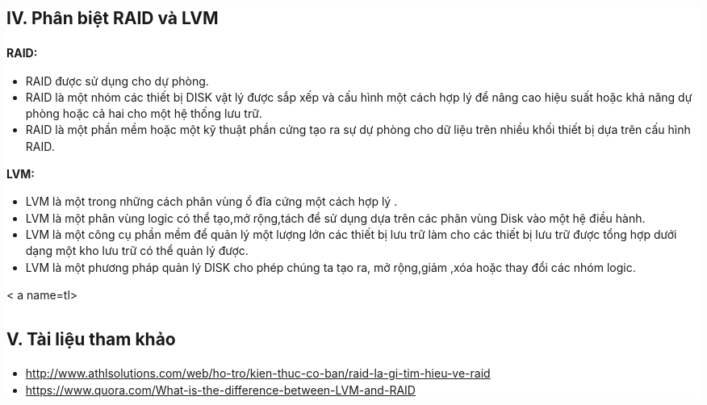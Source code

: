 <a name=pb></a>
## IV. Phân biệt RAID và LVM

**RAID:**
- RAID được sử dụng cho dự phòng.
- RAID là một nhóm các thiết bị DISK vật lý được sắp xếp và cấu hình một cách hợp lý để nâng cao hiệu suất hoặc khả năng dự phòng hoặc cả hai cho một hệ thống lưu trữ.
- RAID là một phần mềm hoặc một kỹ thuật phần cứng tạo ra sự dự phòng cho dữ liệu trên nhiều khối thiết bị dựa trên cấu hình RAID.

**LVM:**
- LVM là một trong những cách phân vùng ổ đĩa cứng một cách hợp lý .
- LVM là một phân vùng logic có thể tạo,mở rộng,tách để sử dụng dựa trên các phân vùng Disk vào một hệ điều hành.
- LVM là một công cụ phần mềm để quản lý một lượng lớn các thiết bị lưu trữ làm cho các thiết bị lưu trữ được tổng hợp dưới dạng một kho lưu trữ có thể quản lý được.
- LVM là một phương pháp quản lý DISK cho phép chúng ta tạo ra, mở rộng,giảm ,xóa hoặc thay đổi các nhóm logic.

< a name=tl></a>
## V. Tài liệu tham khảo
- http://www.athlsolutions.com/web/ho-tro/kien-thuc-co-ban/raid-la-gi-tim-hieu-ve-raid
- https://www.quora.com/What-is-the-difference-between-LVM-and-RAID
